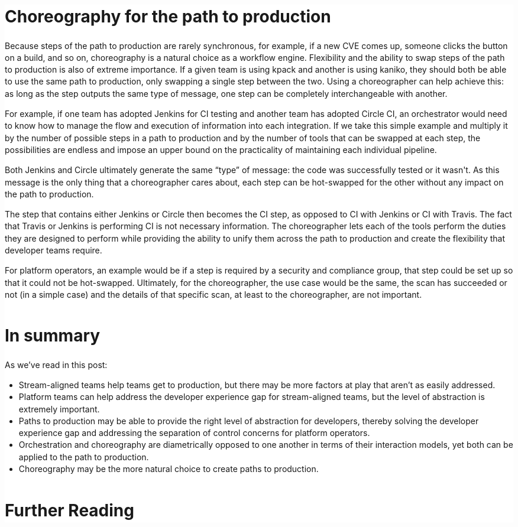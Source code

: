 
# Choreography for the path to production

Because steps of the path to production are rarely synchronous, for example, if a new CVE comes up, someone clicks the button on a build, and so on, choreography is a natural choice as a workflow engine. Flexibility and the ability to swap steps of the path to production is also of extreme importance. If a given team is using kpack and another is using kaniko, they should both be able to use the same path to production, only swapping a single step between the two. Using a choreographer can help achieve this: as long as the step outputs the same type of message, one step can be completely interchangeable with another.

For example, if one team has adopted Jenkins for CI testing and another team has adopted Circle CI, an orchestrator would need to know how to manage the flow and execution of information into each integration. If we take this simple example and multiply it by the number of possible steps in a path to production and by the number of tools that can be swapped at each step, the possibilities are endless and impose an upper bound on the practicality of maintaining each individual pipeline.

Both Jenkins and Circle ultimately generate the same “type” of message: the code was successfully tested or it wasn't. As this message is the only thing that a choreographer cares about, each step can be hot-swapped for the other without any impact on the path to production.

The step that contains either Jenkins or Circle then becomes the CI step, as opposed to CI with Jenkins or CI with Travis. The fact that Travis or Jenkins is performing CI is not necessary information. The choreographer lets each of the tools perform the duties they are designed to perform while providing the ability to unify them across the path to production and create the flexibility that developer teams require.

For platform operators, an example would be if a step is required by a security and compliance group, that step could be set up so that it could not be hot-swapped. Ultimately, for the choreographer, the use case would be the same, the scan has succeeded or not (in a simple case) and the details of that specific scan, at least to the choreographer, are not important.


# In summary

As we’ve read in this post:



* Stream-aligned teams help teams get to production, but there may be more factors at play that aren’t as easily addressed.
* Platform teams can help address the developer experience gap for stream-aligned teams, but the level of abstraction is extremely important.
* Paths to production may be able to provide the right level of abstraction for developers, thereby solving the developer experience gap and addressing the separation of control concerns for platform operators.
* Orchestration and choreography are diametrically opposed to one another in terms of their interaction models, yet both can be applied to the path to production.
* Choreography may be the more natural choice to create paths to production.


# Further Reading
